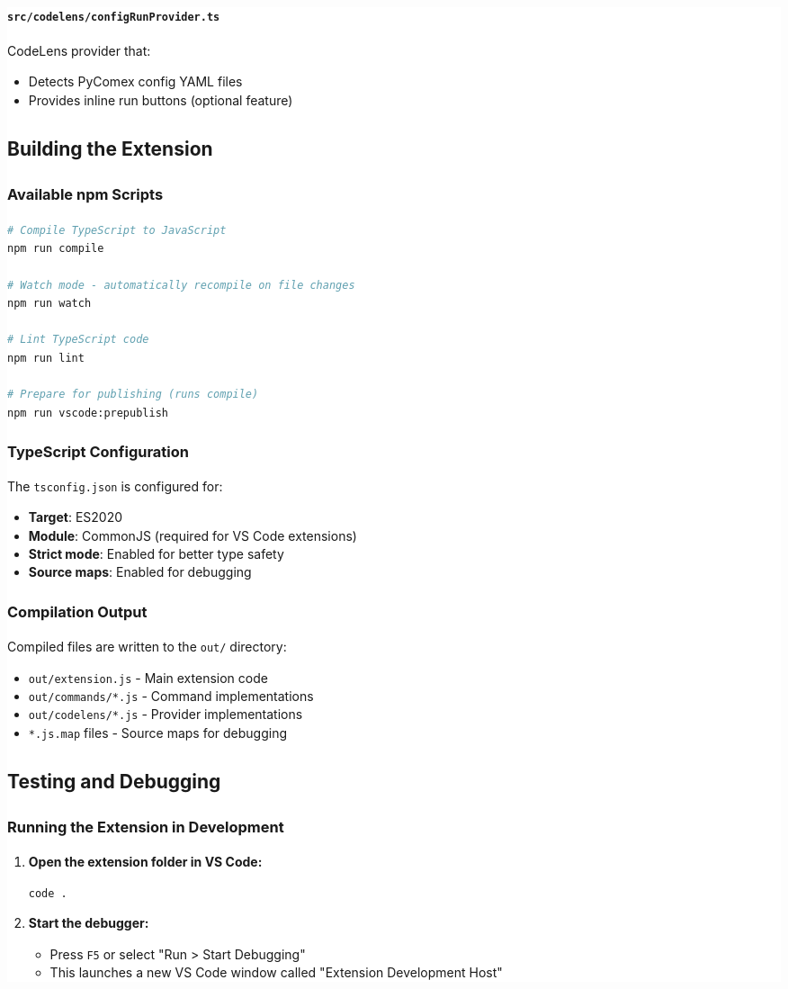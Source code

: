 #### `src/codelens/configRunProvider.ts`
CodeLens provider that:
- Detects PyComex config YAML files
- Provides inline run buttons (optional feature)

## Building the Extension

### Available npm Scripts

```bash
# Compile TypeScript to JavaScript
npm run compile

# Watch mode - automatically recompile on file changes
npm run watch

# Lint TypeScript code
npm run lint

# Prepare for publishing (runs compile)
npm run vscode:prepublish
```

### TypeScript Configuration

The `tsconfig.json` is configured for:
- **Target**: ES2020
- **Module**: CommonJS (required for VS Code extensions)
- **Strict mode**: Enabled for better type safety
- **Source maps**: Enabled for debugging

### Compilation Output

Compiled files are written to the `out/` directory:
- `out/extension.js` - Main extension code
- `out/commands/*.js` - Command implementations
- `out/codelens/*.js` - Provider implementations
- `*.js.map` files - Source maps for debugging

## Testing and Debugging

### Running the Extension in Development

1. **Open the extension folder in VS Code:**
   ```bash
   code .
   ```

2. **Start the debugger:**
   - Press `F5` or select "Run > Start Debugging"
   - This launches a new VS Code window called "Extension Development Host"
